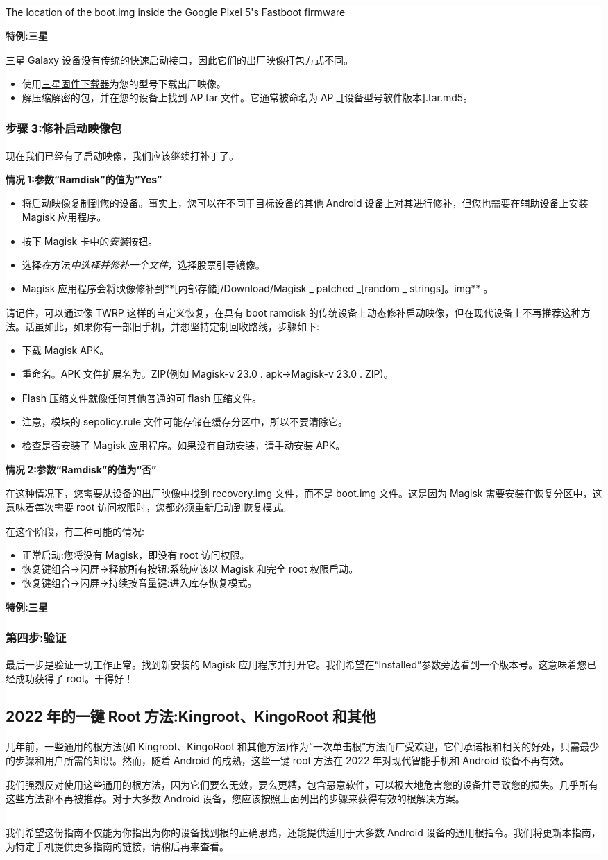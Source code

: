 The location of the boot.img inside the Google Pixel 5's Fastboot firmware

**特例:三星**

三星 Galaxy 设备没有传统的快速启动接口，因此它们的出厂映像打包方式不同。

*   使用[三星固件下载器](https://www.xda-developers.com/download-samsung-software-updates-samsung-firmware-downloader/)为您的型号下载出厂映像。
*   解压缩解密的包，并在您的设备上找到 AP tar 文件。它通常被命名为 AP _[设备型号软件版本].tar.md5。

### 步骤 3:修补启动映像包

现在我们已经有了启动映像，我们应该继续打补丁了。

**情况 1:参数“Ramdisk”的值为“Yes”**

*   将启动映像复制到您的设备。事实上，您可以在不同于目标设备的其他 Android 设备上对其进行修补，但您也需要在辅助设备上安装 Magisk 应用程序。
*   按下 Magisk 卡中的*安装*按钮。
*   选择*在*方法*中选择并修补一个文件*，选择股票引导镜像。

*   Magisk 应用程序会将映像修补到**[内部存储]/Download/Magisk _ patched _[random _ strings]。img** 。

请记住，可以通过像 TWRP 这样的自定义恢复，在具有 boot ramdisk 的传统设备上动态修补启动映像，但在现代设备上不再推荐这种方法。话虽如此，如果你有一部旧手机，并想坚持定制回收路线，步骤如下:

*   下载 Magisk APK。
*   重命名。APK 文件扩展名为。ZIP(例如 Magisk-v 23.0 . apk→Magisk-v 23.0 . ZIP)。
*   Flash 压缩文件就像任何其他普通的可 flash 压缩文件。

*   注意，模块的 sepolicy.rule 文件可能存储在缓存分区中，所以不要清除它。
*   检查是否安装了 Magisk 应用程序。如果没有自动安装，请手动安装 APK。

**情况 2:参数“Ramdisk”的值为“否”**

在这种情况下，您需要从设备的出厂映像中找到 recovery.img 文件，而不是 boot.img 文件。这是因为 Magisk 需要安装在恢复分区中，这意味着每次需要 root 访问权限时，您都必须重新启动到恢复模式。

在这个阶段，有三种可能的情况:

*   正常启动:您将没有 Magisk，即没有 root 访问权限。
*   恢复键组合→闪屏→释放所有按钮:系统应该以 Magisk 和完全 root 权限启动。
*   恢复键组合→闪屏→持续按音量键:进入库存恢复模式。

**特例:三星**

### 第四步:验证

最后一步是验证一切工作正常。找到新安装的 Magisk 应用程序并打开它。我们希望在“Installed”参数旁边看到一个版本号。这意味着您已经成功获得了 root。干得好！

## 2022 年的一键 Root 方法:Kingroot、KingoRoot 和其他

几年前，一些通用的根方法(如 Kingroot、KingoRoot 和其他方法)作为“一次单击根”方法而广受欢迎，它们承诺根和相关的好处，只需最少的步骤和用户所需的知识。然而，随着 Android 的成熟，这些一键 root 方法在 2022 年对现代智能手机和 Android 设备不再有效。

我们强烈反对使用这些通用的根方法，因为它们要么无效，要么更糟，包含恶意软件，可以极大地危害您的设备并导致您的损失。几乎所有这些方法都不再被推荐。对于大多数 Android 设备，您应该按照上面列出的步骤来获得有效的根解决方案。

* * *

我们希望这份指南不仅能为你指出为你的设备找到根的正确思路，还能提供适用于大多数 Android 设备的通用根指令。我们将更新本指南，为特定手机提供更多指南的链接，请稍后再来查看。